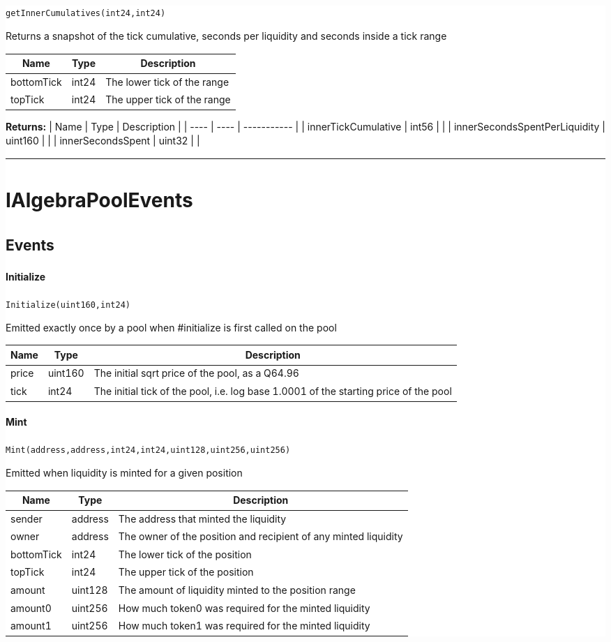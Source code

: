 
`getInnerCumulatives(int24,int24)`

Returns a snapshot of the tick cumulative, seconds per liquidity and seconds inside a tick range



| Name | Type | Description |
| ---- | ---- | ----------- |
| bottomTick | int24 | The lower tick of the range |
| topTick | int24 | The upper tick of the range |

**Returns:**
| Name | Type | Description |
| ---- | ---- | ----------- |
| innerTickCumulative | int56 |  |
| innerSecondsSpentPerLiquidity | uint160 |  |
| innerSecondsSpent | uint32 |  |



---




# IAlgebraPoolEvents


## Events
#### Initialize  


`Initialize(uint160,int24)`

Emitted exactly once by a pool when #initialize is first called on the pool



| Name | Type | Description |
| ---- | ---- | ----------- |
| price | uint160 | The initial sqrt price of the pool, as a Q64.96 |
| tick | int24 | The initial tick of the pool, i.e. log base 1.0001 of the starting price of the pool |


#### Mint  


`Mint(address,address,int24,int24,uint128,uint256,uint256)`

Emitted when liquidity is minted for a given position



| Name | Type | Description |
| ---- | ---- | ----------- |
| sender | address | The address that minted the liquidity |
| owner | address | The owner of the position and recipient of any minted liquidity |
| bottomTick | int24 | The lower tick of the position |
| topTick | int24 | The upper tick of the position |
| amount | uint128 | The amount of liquidity minted to the position range |
| amount0 | uint256 | How much token0 was required for the minted liquidity |
| amount1 | uint256 | How much token1 was required for the minted liquidity |
